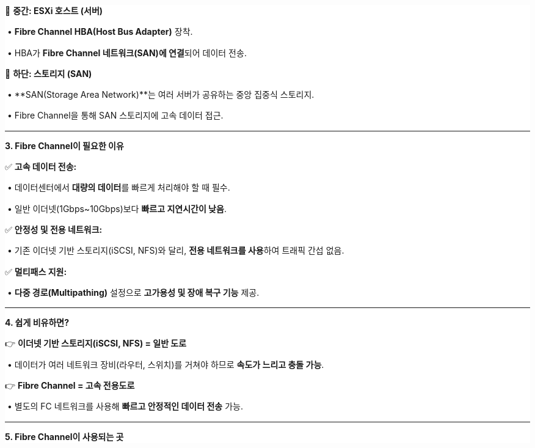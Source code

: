 

🔹 **중간: ESXi 호스트 (서버)**

​	•	**Fibre Channel HBA(Host Bus Adapter)** 장착.

​	•	HBA가 **Fibre Channel 네트워크(SAN)에 연결**되어 데이터 전송.



🔹 **하단: 스토리지 (SAN)**

​	•	**SAN(Storage Area Network)**는 여러 서버가 공유하는 중앙 집중식 스토리지.

​	•	Fibre Channel을 통해 SAN 스토리지에 고속 데이터 접근.



------



**3. Fibre Channel이 필요한 이유**



✅ **고속 데이터 전송:**

​	•	데이터센터에서 **대량의 데이터**를 빠르게 처리해야 할 때 필수.

​	•	일반 이더넷(1Gbps~10Gbps)보다 **빠르고 지연시간이 낮음**.



✅ **안정성 및 전용 네트워크:**

​	•	기존 이더넷 기반 스토리지(iSCSI, NFS)와 달리, **전용 네트워크를 사용**하여 트래픽 간섭 없음.



✅ **멀티패스 지원:**

​	•	**다중 경로(Multipathing)** 설정으로 **고가용성 및 장애 복구 기능** 제공.



------



**4. 쉽게 비유하면?**



👉 **이더넷 기반 스토리지(iSCSI, NFS) = 일반 도로**

​	•	데이터가 여러 네트워크 장비(라우터, 스위치)를 거쳐야 하므로 **속도가 느리고 충돌 가능**.



👉 **Fibre Channel = 고속 전용도로**

​	•	별도의 FC 네트워크를 사용해 **빠르고 안정적인 데이터 전송** 가능.



------



**5. Fibre Channel이 사용되는 곳**

